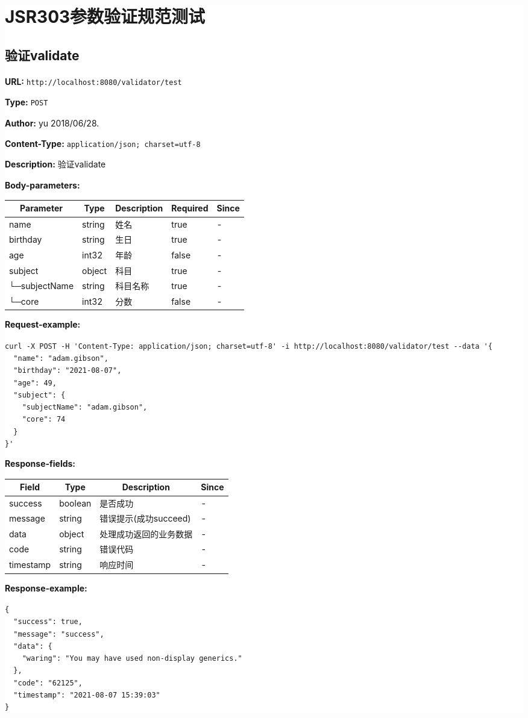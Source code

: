 
# JSR303参数验证规范测试
## 验证validate
**URL:** `http://localhost:8080/validator/test`

**Type:** `POST`

**Author:** yu 2018/06/28.

**Content-Type:** `application/json; charset=utf-8`

**Description:** 验证validate




**Body-parameters:**

Parameter|Type|Description|Required|Since
---|---|---|---|---
name|string|姓名|true|-
birthday|string|生日|true|-
age|int32|年龄|false|-
subject|object|科目|true|-
└─subjectName|string|科目名称|true|-
└─core|int32|分数|false|-

**Request-example:**
```
curl -X POST -H 'Content-Type: application/json; charset=utf-8' -i http://localhost:8080/validator/test --data '{
  "name": "adam.gibson",
  "birthday": "2021-08-07",
  "age": 49,
  "subject": {
    "subjectName": "adam.gibson",
    "core": 74
  }
}'
```
**Response-fields:**

Field | Type|Description|Since
---|---|---|---
success|boolean|是否成功|-
message|string|错误提示(成功succeed)|-
data|object|处理成功返回的业务数据|-
code|string|错误代码|-
timestamp|string|响应时间|-

**Response-example:**
```
{
  "success": true,
  "message": "success",
  "data": {
    "waring": "You may have used non-display generics."
  },
  "code": "62125",
  "timestamp": "2021-08-07 15:39:03"
}
```
